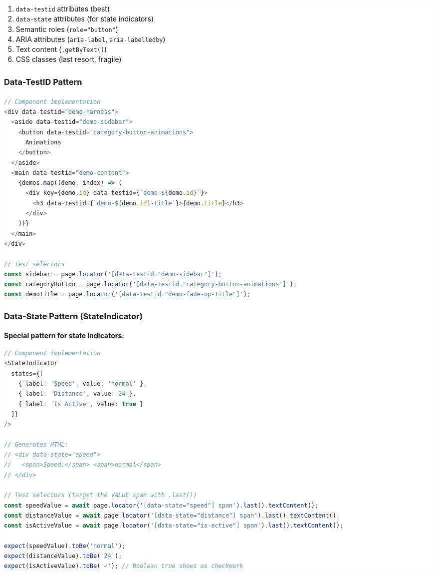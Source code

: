 1. `data-testid` attributes (best)
2. `data-state` attributes (for state indicators)
3. Semantic roles (`role="button"`)
4. ARIA attributes (`aria-label`, `aria-labelledby`)
5. Text content (`.getByText()`)
6. CSS classes (last resort, fragile)

### Data-TestID Pattern

```typescript
// Component implementation
<div data-testid="demo-harness">
  <aside data-testid="demo-sidebar">
    <button data-testid="category-button-animations">
      Animations
    </button>
  </aside>
  <main data-testid="demo-content">
    {demos.map((demo, index) => (
      <div key={demo.id} data-testid={`demo-${demo.id}`}>
        <h3 data-testid={`demo-${demo.id}-title`}>{demo.title}</h3>
      </div>
    ))}
  </main>
</div>

// Test selectors
const sidebar = page.locator('[data-testid="demo-sidebar"]');
const categoryButton = page.locator('[data-testid="category-button-animations"]');
const demoTitle = page.locator('[data-testid="demo-fade-up-title"]');
```

### Data-State Pattern (StateIndicator)

**Special pattern for state indicators:**

```typescript
// Component implementation
<StateIndicator
  states={[
    { label: 'Speed', value: 'normal' },
    { label: 'Distance', value: 24 },
    { label: 'Is Active', value: true }
  ]}
/>

// Generates HTML:
// <div data-state="speed">
//   <span>Speed:</span> <span>normal</span>
// </div>

// Test selectors (target the VALUE span with .last())
const speedValue = await page.locator('[data-state="speed"] span').last().textContent();
const distanceValue = await page.locator('[data-state="distance"] span').last().textContent();
const isActiveValue = await page.locator('[data-state="is-active"] span').last().textContent();

expect(speedValue).toBe('normal');
expect(distanceValue).toBe('24');
expect(isActiveValue).toBe('✓'); // Boolean true shows as checkmark
```
